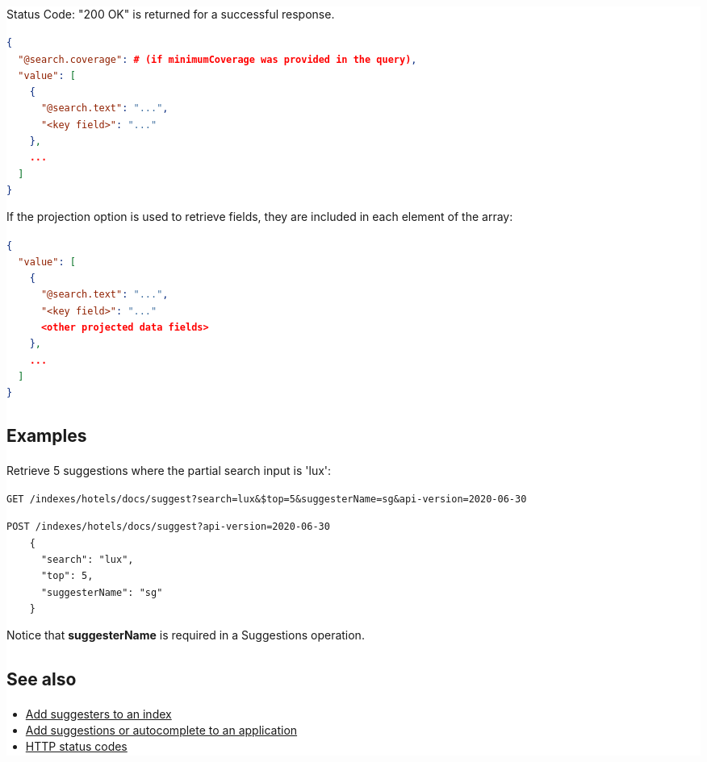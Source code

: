  Status Code: "200 OK" is returned for a successful response.  

```json  
{  
  "@search.coverage": # (if minimumCoverage was provided in the query),  
  "value": [  
    {  
      "@search.text": "...",  
      "<key field>": "..."  
    },  
    ...  
  ]  
}  
```  

 If the projection option is used to retrieve fields, they are included in each element of the array:  

```json 
{  
  "value": [  
    {  
      "@search.text": "...",  
      "<key field>": "..."  
      <other projected data fields>  
    },  
    ...  
  ]  
}  
```  

## Examples

Retrieve 5 suggestions where the partial search input is 'lux':  

```http  
GET /indexes/hotels/docs/suggest?search=lux&$top=5&suggesterName=sg&api-version=2020-06-30 
```  

```http
POST /indexes/hotels/docs/suggest?api-version=2020-06-30 
    {  
      "search": "lux",  
      "top": 5,  
      "suggesterName": "sg"  
    }  
```  

 Notice that **suggesterName** is required in a Suggestions operation.  

## See also

+ [Add suggesters to an index](https://docs.microsoft.com/azure/search/index-add-suggesters)
+ [Add suggestions or autocomplete to an application](https://docs.microsoft.com/azure/search/search-autocomplete-tutorial)
+ [HTTP status codes](http-status-codes.md)
